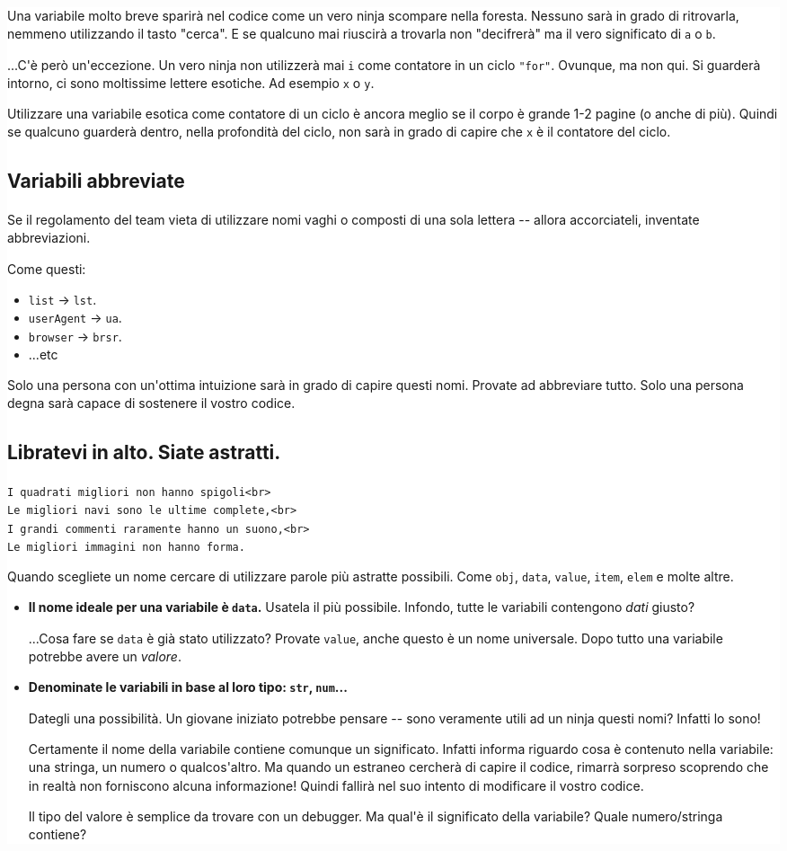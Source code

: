 Una variabile molto breve sparirà nel codice come un vero ninja scompare nella foresta. Nessuno sarà in grado di ritrovarla, nemmeno utilizzando il tasto "cerca". E se qualcuno mai riuscirà a trovarla non "decifrerà" ma il vero significato di `a` o `b`.

...C'è però un'eccezione. Un vero ninja non utilizzerà mai `i` come contatore in un ciclo `"for"`. Ovunque, ma non qui. Si guarderà intorno, ci sono moltissime lettere esotiche. Ad esempio `x` o `y`.

Utilizzare una variabile esotica come contatore di un ciclo è ancora meglio se il corpo è grande 1-2 pagine (o anche di più). Quindi se qualcuno guarderà dentro, nella profondità del ciclo, non sarà in grado di capire che `x` è il contatore del ciclo.

## Variabili abbreviate

Se il regolamento del team vieta di utilizzare nomi vaghi o composti di una sola lettera -- allora accorciateli, inventate abbreviazioni.

Come questi:

- `list` -> `lst`.
- `userAgent` -> `ua`.
- `browser` -> `brsr`.
- ...etc

Solo una persona con un'ottima intuizione sarà in grado di capire questi nomi. Provate ad abbreviare tutto. Solo una persona degna sarà capace di sostenere il vostro codice.

## Libratevi in alto. Siate astratti.

```quote author="Laozi (Tao Te Ching)"
I quadrati migliori non hanno spigoli<br>
Le migliori navi sono le ultime complete,<br>
I grandi commenti raramente hanno un suono,<br>
Le migliori immagini non hanno forma.
```

Quando scegliete un nome cercare di utilizzare parole più astratte possibili. Come `obj`, `data`, `value`, `item`, `elem` e molte altre.

- **Il nome ideale per una variabile è `data`.** Usatela il più possibile. Infondo, tutte le variabili contengono *dati* giusto?

    ...Cosa fare se `data` è già stato utilizzato? Provate `value`, anche questo è un nome universale. Dopo tutto una variabile potrebbe avere un *valore*.

- **Denominate le variabili in base al loro tipo: `str`, `num`...**

    Dategli una possibilità. Un giovane iniziato potrebbe pensare -- sono veramente utili ad un ninja questi nomi? Infatti lo sono!

    Certamente il nome della variabile contiene comunque un significato. Infatti informa riguardo cosa è contenuto nella variabile: una stringa, un numero o qualcos'altro. Ma quando un estraneo cercherà di capire il codice, rimarrà sorpreso scoprendo che in realtà non forniscono alcuna informazione! Quindi fallirà nel suo intento di modificare il vostro codice.

    Il tipo del valore è semplice da trovare con un debugger. Ma qual'è il significato della variabile? Quale numero/stringa contiene?

